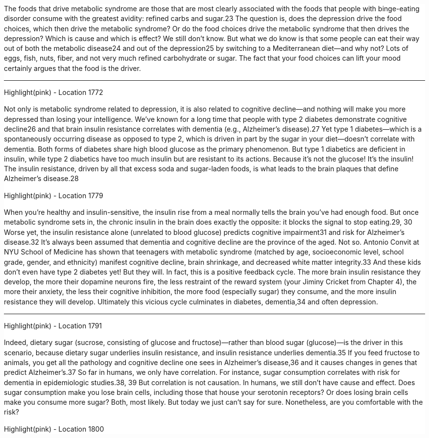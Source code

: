 The foods that drive metabolic syndrome are those that are most clearly associated with the foods that people with binge-eating disorder consume with the greatest avidity: refined carbs and sugar.23 The question is, does the depression drive the food choices, which then drive the metabolic syndrome? Or do the food choices drive the metabolic syndrome that then drives the depression? Which is cause and which is effect? We still don’t know. But what we do know is that some people can eat their way out of both the metabolic disease24 and out of the depression25 by switching to a Mediterranean diet—and why not? Lots of eggs, fish, nuts, fiber, and not very much refined carbohydrate or sugar. The fact that your food choices can lift your mood certainly argues that the food is the driver.

---

Highlight(pink) - Location 1772

Not only is metabolic syndrome related to depression, it is also related to cognitive decline—and nothing will make you more depressed than losing your intelligence. We’ve known for a long time that people with type 2 diabetes demonstrate cognitive decline26 and that brain insulin resistance correlates with dementia (e.g., Alzheimer’s disease).27 Yet type 1 diabetes—which is a spontaneously occurring disease as opposed to type 2, which is driven in part by the sugar in your diet—doesn’t correlate with dementia. Both forms of diabetes share high blood glucose as the primary phenomenon. But type 1 diabetics are deficient in insulin, while type 2 diabetics have too much insulin but are resistant to its actions. Because it’s not the glucose! It’s the insulin! The insulin resistance, driven by all that excess soda and sugar-laden foods, is what leads to the brain plaques that define Alzheimer’s disease.28

Highlight(pink) - Location 1779

When you’re healthy and insulin-sensitive, the insulin rise from a meal normally tells the brain you’ve had enough food. But once metabolic syndrome sets in, the chronic insulin in the brain does exactly the opposite: it blocks the signal to stop eating.29, 30 Worse yet, the insulin resistance alone (unrelated to blood glucose) predicts cognitive impairment31 and risk for Alzheimer’s disease.32 It’s always been assumed that dementia and cognitive decline are the province of the aged. Not so. Antonio Convit at NYU School of Medicine has shown that teenagers with metabolic syndrome (matched by age, socioeconomic level, school grade, gender, and ethnicity) manifest cognitive decline, brain shrinkage, and decreased white matter integrity.33 And these kids don’t even have type 2 diabetes yet! But they will. In fact, this is a positive feedback cycle. The more brain insulin resistance they develop, the more their dopamine neurons fire, the less restraint of the reward system (your Jiminy Cricket from Chapter 4), the more their anxiety, the less their cognitive inhibition, the more food (especially sugar) they consume, and the more insulin resistance they will develop. Ultimately this vicious cycle culminates in diabetes, dementia,34 and often depression.

---

Highlight(pink) - Location 1791

Indeed, dietary sugar (sucrose, consisting of glucose and fructose)—rather than blood sugar (glucose)—is the driver in this scenario, because dietary sugar underlies insulin resistance, and insulin resistance underlies dementia.35 If you feed fructose to animals, you get all the pathology and cognitive decline one sees in Alzheimer’s disease,36 and it causes changes in genes that predict Alzheimer’s.37 So far in humans, we only have correlation. For instance, sugar consumption correlates with risk for dementia in epidemiologic studies.38, 39 But correlation is not causation. In humans, we still don’t have cause and effect. Does sugar consumption make you lose brain cells, including those that house your serotonin receptors? Or does losing brain cells make you consume more sugar? Both, most likely. But today we just can’t say for sure. Nonetheless, are you comfortable with the risk?

Highlight(pink) - Location 1800
